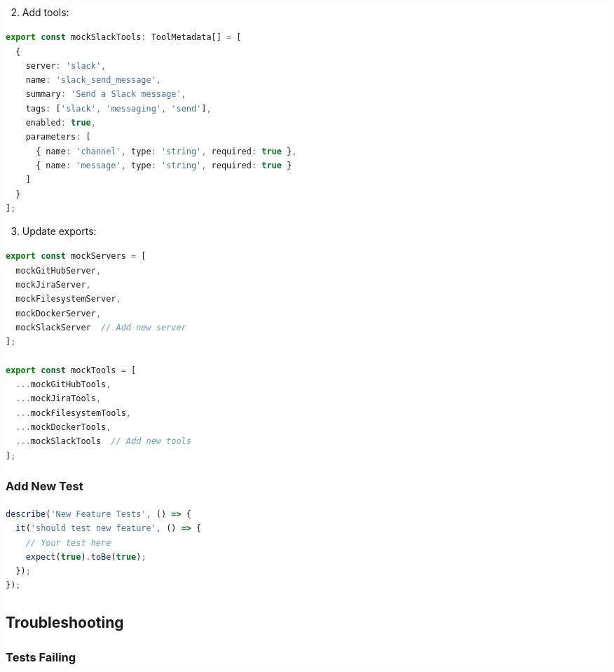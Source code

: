2. Add tools:

```typescript
export const mockSlackTools: ToolMetadata[] = [
  {
    server: 'slack',
    name: 'slack_send_message',
    summary: 'Send a Slack message',
    tags: ['slack', 'messaging', 'send'],
    enabled: true,
    parameters: [
      { name: 'channel', type: 'string', required: true },
      { name: 'message', type: 'string', required: true }
    ]
  }
];
```

3. Update exports:

```typescript
export const mockServers = [
  mockGitHubServer,
  mockJiraServer,
  mockFilesystemServer,
  mockDockerServer,
  mockSlackServer  // Add new server
];

export const mockTools = [
  ...mockGitHubTools,
  ...mockJiraTools,
  ...mockFilesystemTools,
  ...mockDockerTools,
  ...mockSlackTools  // Add new tools
];
```

### Add New Test

```typescript
describe('New Feature Tests', () => {
  it('should test new feature', () => {
    // Your test here
    expect(true).toBe(true);
  });
});
```

## Troubleshooting

### Tests Failing
